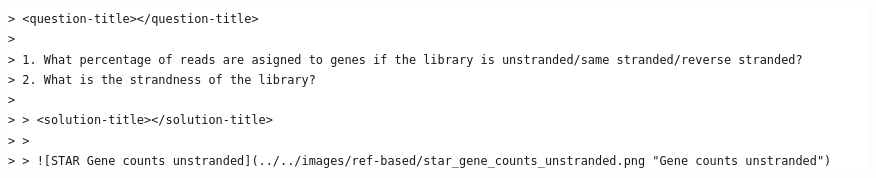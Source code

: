     > <question-title></question-title>
    >
    > 1. What percentage of reads are asigned to genes if the library is unstranded/same stranded/reverse stranded?
    > 2. What is the strandness of the library?
    >
    > > <solution-title></solution-title>
    > >
    > > ![STAR Gene counts unstranded](../../images/ref-based/star_gene_counts_unstranded.png "Gene counts unstranded")